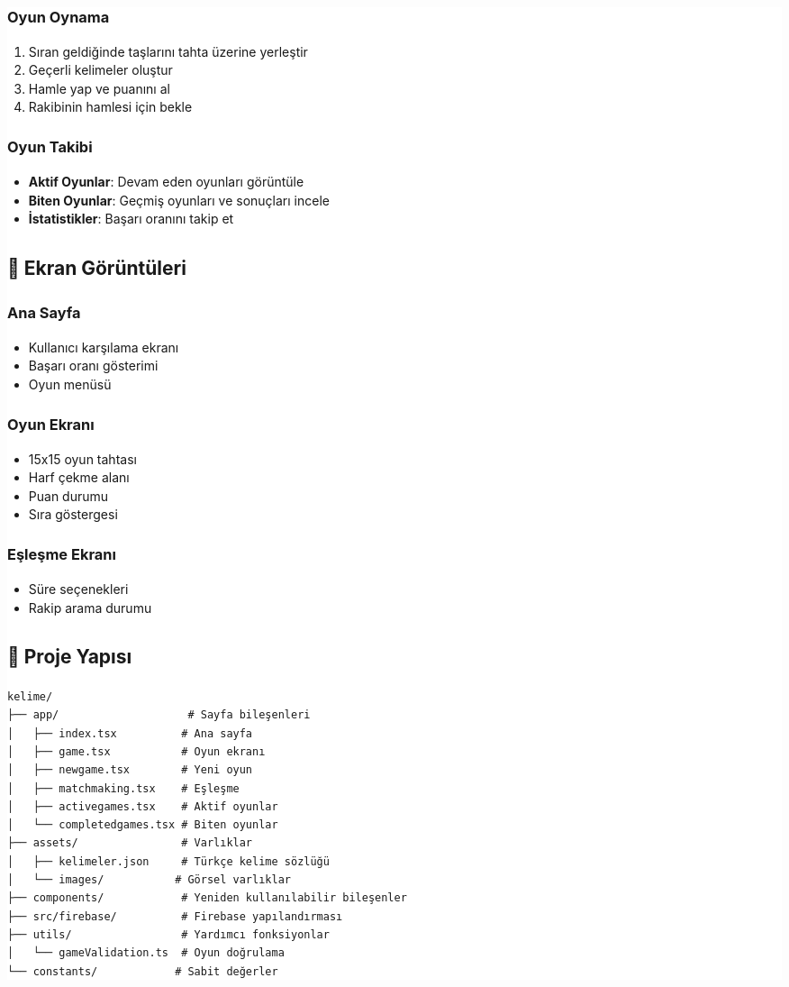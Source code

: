 ### Oyun Oynama
1. Sıran geldiğinde taşlarını tahta üzerine yerleştir
2. Geçerli kelimeler oluştur
3. Hamle yap ve puanını al
4. Rakibinin hamlesi için bekle

### Oyun Takibi
- **Aktif Oyunlar**: Devam eden oyunları görüntüle
- **Biten Oyunlar**: Geçmiş oyunları ve sonuçları incele
- **İstatistikler**: Başarı oranını takip et

## 🎨 Ekran Görüntüleri

### Ana Sayfa
- Kullanıcı karşılama ekranı
- Başarı oranı gösterimi
- Oyun menüsü

### Oyun Ekranı
- 15x15 oyun tahtası
- Harf çekme alanı
- Puan durumu
- Sıra göstergesi

### Eşleşme Ekranı
- Süre seçenekleri
- Rakip arama durumu

## 📂 Proje Yapısı

```
kelime/
├── app/                    # Sayfa bileşenleri
│   ├── index.tsx          # Ana sayfa
│   ├── game.tsx           # Oyun ekranı
│   ├── newgame.tsx        # Yeni oyun
│   ├── matchmaking.tsx    # Eşleşme
│   ├── activegames.tsx    # Aktif oyunlar
│   └── completedgames.tsx # Biten oyunlar
├── assets/                # Varlıklar
│   ├── kelimeler.json     # Türkçe kelime sözlüğü
│   └── images/           # Görsel varlıklar
├── components/            # Yeniden kullanılabilir bileşenler
├── src/firebase/          # Firebase yapılandırması
├── utils/                 # Yardımcı fonksiyonlar
│   └── gameValidation.ts  # Oyun doğrulama
└── constants/            # Sabit değerler
```
